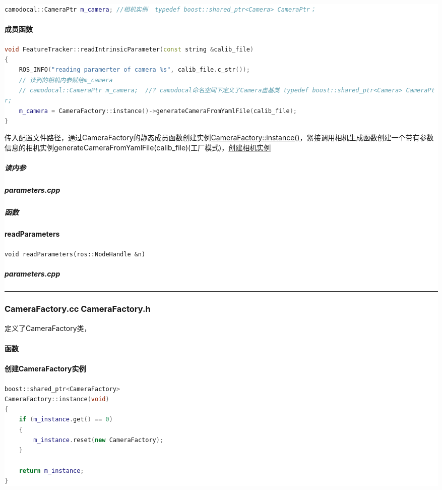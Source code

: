 ```cpp
camodocal::CameraPtr m_camera; //相机实例  typedef boost::shared_ptr<Camera> CameraPtr；  
```

#### 成员函数
```cpp
void FeatureTracker::readIntrinsicParameter(const string &calib_file)
{
    ROS_INFO("reading paramerter of camera %s", calib_file.c_str());
    // 读到的相机内参赋给m_camera
    // camodocal::CameraPtr m_camera;  //? camodocal命名空间下定义了Camera虚基类 typedef boost::shared_ptr<Camera> CameraPtr;
    m_camera = CameraFactory::instance()->generateCameraFromYamlFile(calib_file);
}
```
传入配置文件路径，通过CameraFactory的静态成员函数创建实例[CameraFactory::instance()](#创建camerafactory实例)，紧接调用相机生成函数创建一个带有参数信息的相机实例generateCameraFromYamlFile(calib_file)(工厂模式)，[创建相机实例](#从yaml文件创建相机camera实例)  









##### 读内参


##### parameters.cpp  

##### 函数


#### readParameters

    void readParameters(ros::NodeHandle &n)


##### parameters.cpp  















---
### CameraFactory.cc  CameraFactory.h    
定义了CameraFactory类，

#### 函数  

#### 创建CameraFactory实例
```cpp
boost::shared_ptr<CameraFactory>
CameraFactory::instance(void)
{
    if (m_instance.get() == 0)
    {
        m_instance.reset(new CameraFactory);
    }

    return m_instance;
}
```
